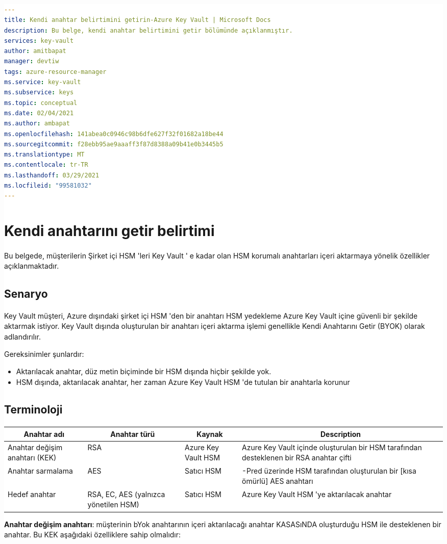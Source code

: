 ```yaml
---
title: Kendi anahtar belirtimini getirin-Azure Key Vault | Microsoft Docs
description: Bu belge, kendi anahtar belirtimini getir bölümünde açıklanmıştır.
services: key-vault
author: amitbapat
manager: devtiw
tags: azure-resource-manager
ms.service: key-vault
ms.subservice: keys
ms.topic: conceptual
ms.date: 02/04/2021
ms.author: ambapat
ms.openlocfilehash: 141abea0c0946c98b6dfe627f32f01682a18be44
ms.sourcegitcommit: f28ebb95ae9aaaff3f87d8388a09b41e0b3445b5
ms.translationtype: MT
ms.contentlocale: tr-TR
ms.lasthandoff: 03/29/2021
ms.locfileid: "99581032"
---
```

# <a name="bring-your-own-key-specification"></a>Kendi anahtarını getir belirtimi

Bu belgede, müşterilerin Şirket içi HSM 'leri Key Vault ' e kadar olan HSM korumalı anahtarları içeri aktarmaya yönelik özellikler açıklanmaktadır.

## <a name="scenario"></a>Senaryo

Key Vault müşteri, Azure dışındaki şirket içi HSM 'den bir anahtarı HSM yedekleme Azure Key Vault içine güvenli bir şekilde aktarmak istiyor. Key Vault dışında oluşturulan bir anahtarı içeri aktarma işlemi genellikle Kendi Anahtarını Getir (BYOK) olarak adlandırılır.

Gereksinimler şunlardır:
* Aktarılacak anahtar, düz metin biçiminde bir HSM dışında hiçbir şekilde yok.
* HSM dışında, aktarılacak anahtar, her zaman Azure Key Vault HSM 'de tutulan bir anahtarla korunur

## <a name="terminology"></a>Terminoloji

|Anahtar adı|Anahtar türü|Kaynak|Description|
|---|---|---|---|
|Anahtar değişim anahtarı (KEK)|RSA|Azure Key Vault HSM|Azure Key Vault içinde oluşturulan bir HSM tarafından desteklenen bir RSA anahtar çifti
Anahtar sarmalama|AES|Satıcı HSM|-Pred üzerinde HSM tarafından oluşturulan bir [kısa ömürlü] AES anahtarı
Hedef anahtar|RSA, EC, AES (yalnızca yönetilen HSM)|Satıcı HSM|Azure Key Vault HSM 'ye aktarılacak anahtar

**Anahtar değişim anahtarı**: müşterinin bYok anahtarının içeri aktarılacağı anahtar KASASıNDA oluşturduğu HSM ile desteklenen bir anahtar. Bu KEK aşağıdaki özelliklere sahip olmalıdır:
